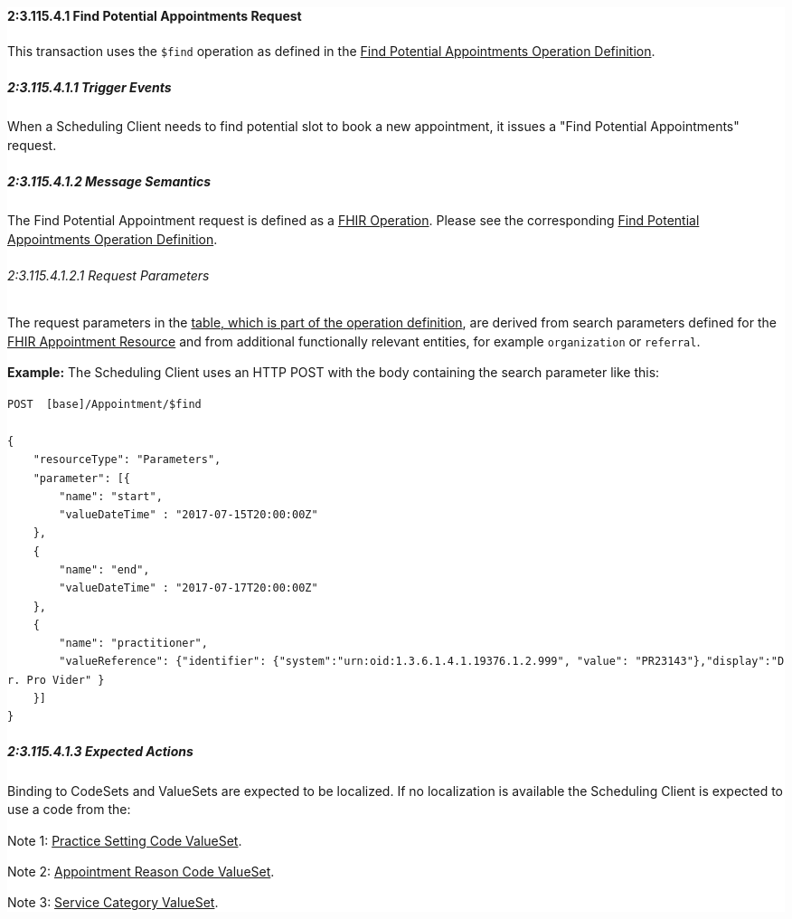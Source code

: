 
#### 2:3.115.4.1 Find Potential Appointments Request
This transaction uses the `$find` operation as defined in the [Find Potential Appointments Operation Definition](./OperationDefinition-appointment-find.html).

##### 2:3.115.4.1.1 Trigger Events

When a Scheduling Client needs to find potential slot to book a new appointment, it issues a "Find Potential Appointments" request.

##### 2:3.115.4.1.2 Message Semantics
The Find Potential Appointment request is defined as a [FHIR Operation]({{site.data.fhir.path}}operations.html). Please see the corresponding [Find Potential Appointments Operation Definition](./OperationDefinition-appointment-find.html).

###### 2:3.115.4.1.2.1 Request Parameters

The request parameters in the [table, which is part of the operation definition](OperationDefinition-appointment-find.html#root), are derived from search parameters defined for the [FHIR Appointment Resource]({{site.data.fhir.path}}appointment.html#search) and from additional functionally relevant entities, for example `organization` or `referral`.

**Example:**
The Scheduling Client uses an HTTP POST with the body containing the search parameter like this:

```
POST  [base]/Appointment/$find

{
    "resourceType": "Parameters",
    "parameter": [{
        "name": "start",
        "valueDateTime" : "2017-07-15T20:00:00Z"
    },
    {
        "name": "end",
        "valueDateTime" : "2017-07-17T20:00:00Z"
    },
    {
        "name": "practitioner",
        "valueReference": {"identifier": {"system":"urn:oid:1.3.6.1.4.1.19376.1.2.999", "value": "PR23143"},"display":"Dr. Pro Vider" }
    }]
}
```

##### 2:3.115.4.1.3 Expected Actions

Binding to CodeSets and ValueSets are expected to be localized. If no localization is available the Scheduling Client is expected to use a code from the: 

Note 1: [Practice Setting Code ValueSet](https://hl7.org/fhir/R4/valueset-c80-practice-codes.html).

Note 2: [Appointment Reason Code ValueSet](https://hl7.org/fhir/R4/v2/0276/index.html).

Note 3: [Service Category ValueSet](https://hl7.org/fhir/R4/valueset-service-category.html).
